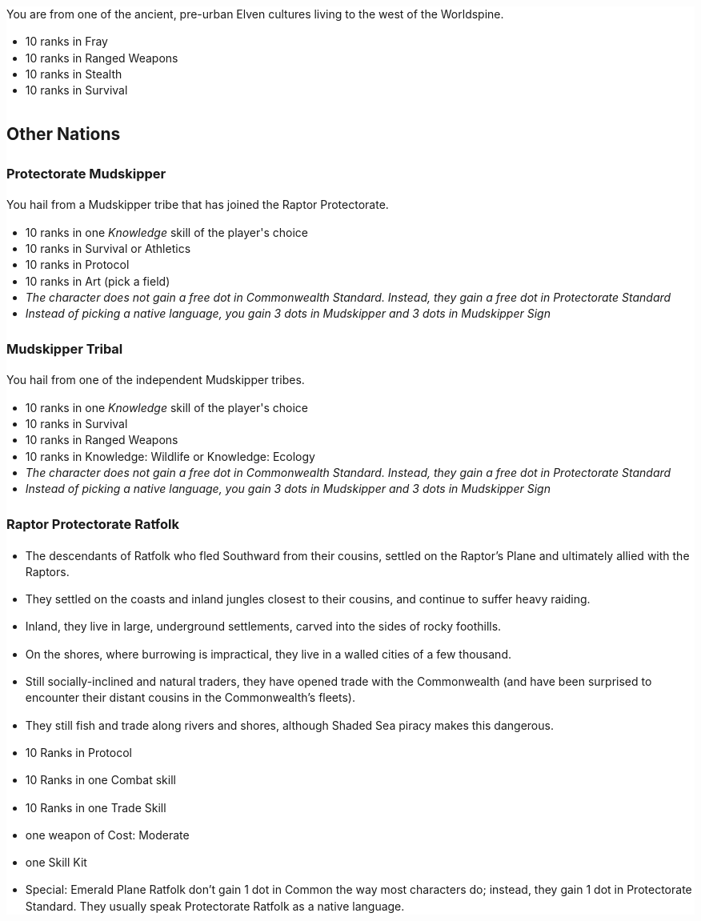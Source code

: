 You are from one of the ancient, pre-urban Elven cultures living to the west of the Worldspine.

- 10 ranks in Fray
- 10 ranks in Ranged Weapons
- 10 ranks in Stealth
- 10 ranks in Survival

## Other Nations

### Protectorate Mudskipper

You hail from a Mudskipper tribe that has joined the Raptor Protectorate.

- 10 ranks in one *Knowledge* skill of the player's choice
- 10 ranks in Survival or Athletics
- 10 ranks in Protocol
- 10 ranks in Art (pick a field)
- *The character does not gain a free dot in Commonwealth Standard.  Instead, they gain a free dot in Protectorate Standard*
- *Instead of picking a native language, you gain 3 dots in Mudskipper and 3 dots in Mudskipper Sign*

### Mudskipper Tribal

You hail from one of the independent Mudskipper tribes.

- 10 ranks in one *Knowledge* skill of the player's choice
- 10 ranks in Survival
- 10 ranks in Ranged Weapons
- 10 ranks in Knowledge: Wildlife or Knowledge: Ecology
- *The character does not gain a free dot in Commonwealth Standard.  Instead, they gain a free dot in Protectorate Standard*
- *Instead of picking a native language, you gain 3 dots in Mudskipper and 3 dots in Mudskipper Sign*

### Raptor Protectorate Ratfolk

- The descendants of Ratfolk who fled Southward from their cousins, settled on the Raptor’s Plane and ultimately allied
  with the Raptors.
- They settled on the coasts and inland jungles closest to their cousins, and continue to suffer heavy raiding.
- Inland, they live in large, underground settlements, carved into the sides of rocky foothills.
- On the shores, where burrowing is impractical, they live in a walled cities of a few thousand.
- Still socially-inclined and natural traders, they have opened trade with the Commonwealth (and have been surprised to encounter their distant cousins in the Commonwealth’s fleets).
- They still fish and trade along rivers and shores, although Shaded Sea piracy makes this dangerous.

- 10 Ranks in Protocol
- 10 Ranks in one Combat skill
- 10 Ranks in one Trade Skill
- one weapon of Cost: Moderate
- one Skill Kit
- Special: Emerald Plane Ratfolk don’t gain 1 dot in Common the way most characters do; instead, they gain 1 dot in Protectorate Standard.
  They usually speak Protectorate Ratfolk as a native language.
